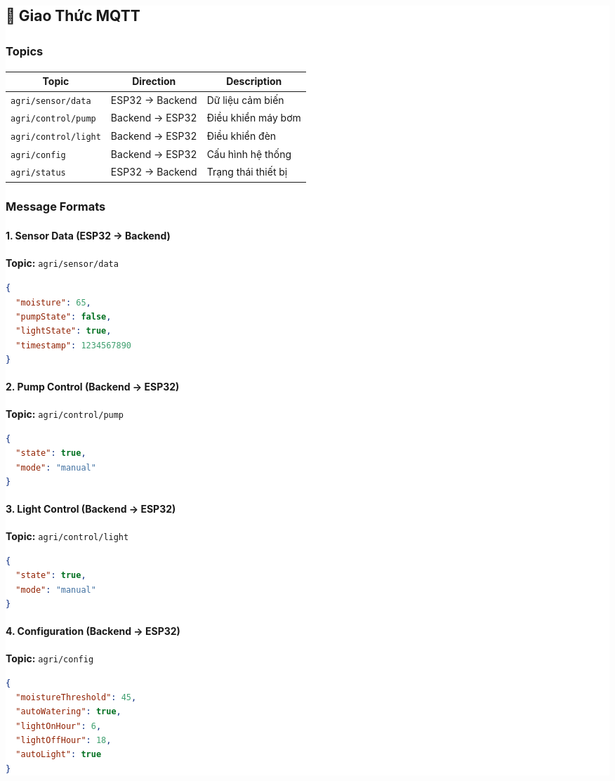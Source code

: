 ## 🔌 Giao Thức MQTT

### Topics

| Topic | Direction | Description |
|-------|-----------|-------------|
| `agri/sensor/data` | ESP32 → Backend | Dữ liệu cảm biến |
| `agri/control/pump` | Backend → ESP32 | Điều khiển máy bơm |
| `agri/control/light` | Backend → ESP32 | Điều khiển đèn |
| `agri/config` | Backend → ESP32 | Cấu hình hệ thống |
| `agri/status` | ESP32 → Backend | Trạng thái thiết bị |

### Message Formats

#### 1. Sensor Data (ESP32 → Backend)
**Topic:** `agri/sensor/data`
```json
{
  "moisture": 65,
  "pumpState": false,
  "lightState": true,
  "timestamp": 1234567890
}
```

#### 2. Pump Control (Backend → ESP32)
**Topic:** `agri/control/pump`
```json
{
  "state": true,
  "mode": "manual"
}
```

#### 3. Light Control (Backend → ESP32)
**Topic:** `agri/control/light`
```json
{
  "state": true,
  "mode": "manual"
}
```

#### 4. Configuration (Backend → ESP32)
**Topic:** `agri/config`
```json
{
  "moistureThreshold": 45,
  "autoWatering": true,
  "lightOnHour": 6,
  "lightOffHour": 18,
  "autoLight": true
}
```
